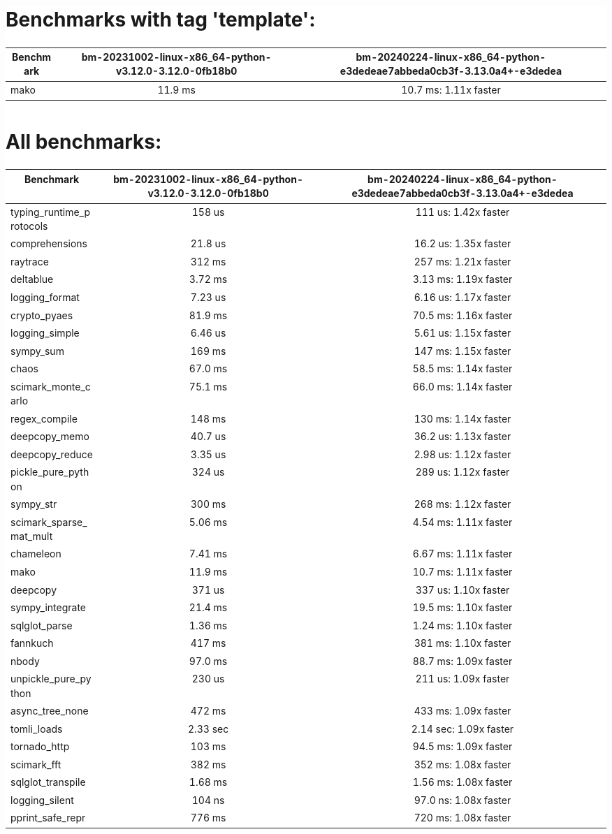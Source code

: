 Benchmarks with tag 'template':
===============================

| Benchmark | bm-20231002-linux-x86_64-python-v3.12.0-3.12.0-0fb18b0 | bm-20240224-linux-x86_64-python-e3dedeae7abbeda0cb3f-3.13.0a4+-e3dedea |
|-----------|:------------------------------------------------------:|:----------------------------------------------------------------------:|
| mako      | 11.9 ms                                                | 10.7 ms: 1.11x faster                                                  |

All benchmarks:
===============

| Benchmark                | bm-20231002-linux-x86_64-python-v3.12.0-3.12.0-0fb18b0 | bm-20240224-linux-x86_64-python-e3dedeae7abbeda0cb3f-3.13.0a4+-e3dedea |
|--------------------------|:------------------------------------------------------:|:----------------------------------------------------------------------:|
| typing_runtime_protocols | 158 us                                                 | 111 us: 1.42x faster                                                   |
| comprehensions           | 21.8 us                                                | 16.2 us: 1.35x faster                                                  |
| raytrace                 | 312 ms                                                 | 257 ms: 1.21x faster                                                   |
| deltablue                | 3.72 ms                                                | 3.13 ms: 1.19x faster                                                  |
| logging_format           | 7.23 us                                                | 6.16 us: 1.17x faster                                                  |
| crypto_pyaes             | 81.9 ms                                                | 70.5 ms: 1.16x faster                                                  |
| logging_simple           | 6.46 us                                                | 5.61 us: 1.15x faster                                                  |
| sympy_sum                | 169 ms                                                 | 147 ms: 1.15x faster                                                   |
| chaos                    | 67.0 ms                                                | 58.5 ms: 1.14x faster                                                  |
| scimark_monte_carlo      | 75.1 ms                                                | 66.0 ms: 1.14x faster                                                  |
| regex_compile            | 148 ms                                                 | 130 ms: 1.14x faster                                                   |
| deepcopy_memo            | 40.7 us                                                | 36.2 us: 1.13x faster                                                  |
| deepcopy_reduce          | 3.35 us                                                | 2.98 us: 1.12x faster                                                  |
| pickle_pure_python       | 324 us                                                 | 289 us: 1.12x faster                                                   |
| sympy_str                | 300 ms                                                 | 268 ms: 1.12x faster                                                   |
| scimark_sparse_mat_mult  | 5.06 ms                                                | 4.54 ms: 1.11x faster                                                  |
| chameleon                | 7.41 ms                                                | 6.67 ms: 1.11x faster                                                  |
| mako                     | 11.9 ms                                                | 10.7 ms: 1.11x faster                                                  |
| deepcopy                 | 371 us                                                 | 337 us: 1.10x faster                                                   |
| sympy_integrate          | 21.4 ms                                                | 19.5 ms: 1.10x faster                                                  |
| sqlglot_parse            | 1.36 ms                                                | 1.24 ms: 1.10x faster                                                  |
| fannkuch                 | 417 ms                                                 | 381 ms: 1.10x faster                                                   |
| nbody                    | 97.0 ms                                                | 88.7 ms: 1.09x faster                                                  |
| unpickle_pure_python     | 230 us                                                 | 211 us: 1.09x faster                                                   |
| async_tree_none          | 472 ms                                                 | 433 ms: 1.09x faster                                                   |
| tomli_loads              | 2.33 sec                                               | 2.14 sec: 1.09x faster                                                 |
| tornado_http             | 103 ms                                                 | 94.5 ms: 1.09x faster                                                  |
| scimark_fft              | 382 ms                                                 | 352 ms: 1.08x faster                                                   |
| sqlglot_transpile        | 1.68 ms                                                | 1.56 ms: 1.08x faster                                                  |
| logging_silent           | 104 ns                                                 | 97.0 ns: 1.08x faster                                                  |
| pprint_safe_repr         | 776 ms                                                 | 720 ms: 1.08x faster                                                   |
